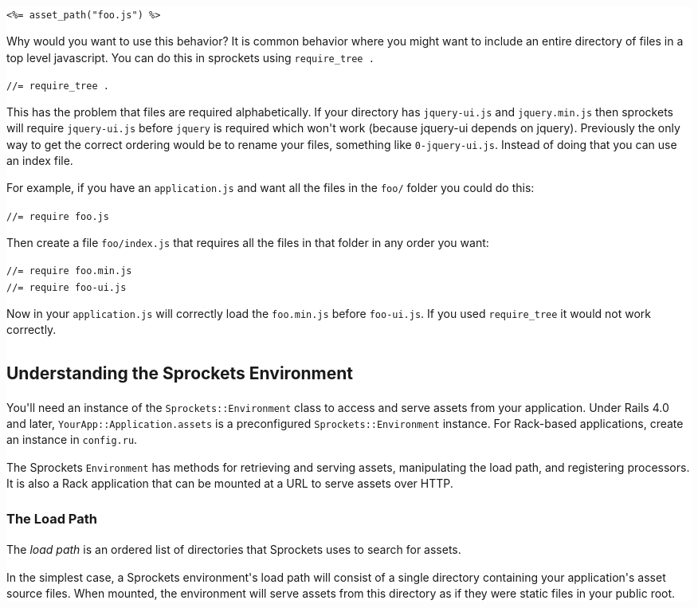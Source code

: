 ```
<%= asset_path("foo.js") %>
```

Why would you want to use this behavior?  It is common behavior where you might want to include an entire directory of files in a top level javascript. You can do this in sprockets using `require_tree .`

```
//= require_tree .
```

This has the problem that files are required alphabetically. If your directory has `jquery-ui.js` and `jquery.min.js` then sprockets will require `jquery-ui.js` before `jquery` is required which won't work (because jquery-ui depends on jquery). Previously the only way to get the correct ordering would be to rename your files, something like `0-jquery-ui.js`. Instead of doing that you can use an index file.

For example, if you have an `application.js` and want all the files in the `foo/` folder you could do this:

```
//= require foo.js
```

Then create a file `foo/index.js` that requires all the files in that folder in any order you want:

```
//= require foo.min.js
//= require foo-ui.js
```

Now in your `application.js` will correctly load the `foo.min.js` before `foo-ui.js`. If you used `require_tree` it would not work correctly.

## Understanding the Sprockets Environment

You'll need an instance of the `Sprockets::Environment` class to
access and serve assets from your application. Under Rails 4.0 and
later, `YourApp::Application.assets` is a preconfigured
`Sprockets::Environment` instance. For Rack-based applications, create
an instance in `config.ru`.

The Sprockets `Environment` has methods for retrieving and serving
assets, manipulating the load path, and registering processors. It is
also a Rack application that can be mounted at a URL to serve assets
over HTTP.

### The Load Path

The *load path* is an ordered list of directories that Sprockets uses
to search for assets.

In the simplest case, a Sprockets environment's load path will consist
of a single directory containing your application's asset source
files. When mounted, the environment will serve assets from this
directory as if they were static files in your public root.

